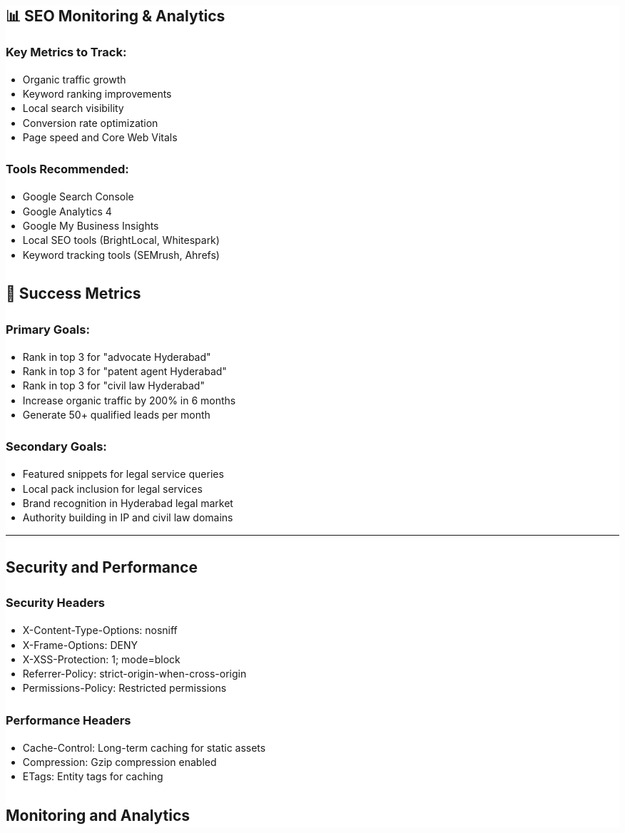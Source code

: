 ## 📊 **SEO Monitoring & Analytics**

### **Key Metrics to Track:**
- Organic traffic growth
- Keyword ranking improvements
- Local search visibility
- Conversion rate optimization
- Page speed and Core Web Vitals

### **Tools Recommended:**
- Google Search Console
- Google Analytics 4
- Google My Business Insights
- Local SEO tools (BrightLocal, Whitespark)
- Keyword tracking tools (SEMrush, Ahrefs)

## 🎯 **Success Metrics**

### **Primary Goals:**
- Rank in top 3 for "advocate Hyderabad"
- Rank in top 3 for "patent agent Hyderabad"
- Rank in top 3 for "civil law Hyderabad"
- Increase organic traffic by 200% in 6 months
- Generate 50+ qualified leads per month

### **Secondary Goals:**
- Featured snippets for legal service queries
- Local pack inclusion for legal services
- Brand recognition in Hyderabad legal market
- Authority building in IP and civil law domains

---

## Security and Performance

### Security Headers
- X-Content-Type-Options: nosniff
- X-Frame-Options: DENY
- X-XSS-Protection: 1; mode=block
- Referrer-Policy: strict-origin-when-cross-origin
- Permissions-Policy: Restricted permissions

### Performance Headers
- Cache-Control: Long-term caching for static assets
- Compression: Gzip compression enabled
- ETags: Entity tags for caching

## Monitoring and Analytics
